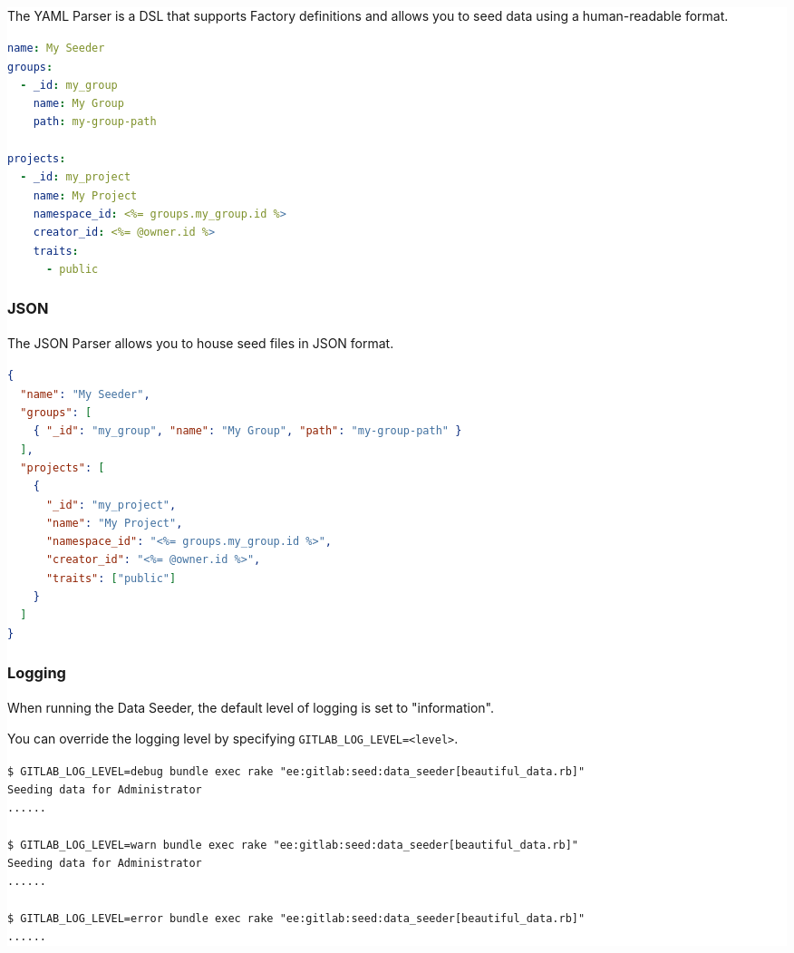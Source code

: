 The YAML Parser is a DSL that supports Factory definitions and allows you to seed data using a human-readable format.

```yaml
name: My Seeder
groups:
  - _id: my_group
    name: My Group
    path: my-group-path

projects:
  - _id: my_project
    name: My Project
    namespace_id: <%= groups.my_group.id %>
    creator_id: <%= @owner.id %>
    traits:
      - public
```

### JSON

The JSON Parser allows you to house seed files in JSON format.

```json
{
  "name": "My Seeder",
  "groups": [
    { "_id": "my_group", "name": "My Group", "path": "my-group-path" }
  ],
  "projects": [
    {
      "_id": "my_project",
      "name": "My Project",
      "namespace_id": "<%= groups.my_group.id %>",
      "creator_id": "<%= @owner.id %>",
      "traits": ["public"]
    }
  ]
}
```

### Logging

When running the Data Seeder, the default level of logging is set to "information".

You can override the logging level by specifying `GITLAB_LOG_LEVEL=<level>`.

```shell
$ GITLAB_LOG_LEVEL=debug bundle exec rake "ee:gitlab:seed:data_seeder[beautiful_data.rb]"
Seeding data for Administrator
......

$ GITLAB_LOG_LEVEL=warn bundle exec rake "ee:gitlab:seed:data_seeder[beautiful_data.rb]"
Seeding data for Administrator
......

$ GITLAB_LOG_LEVEL=error bundle exec rake "ee:gitlab:seed:data_seeder[beautiful_data.rb]"
......
```
